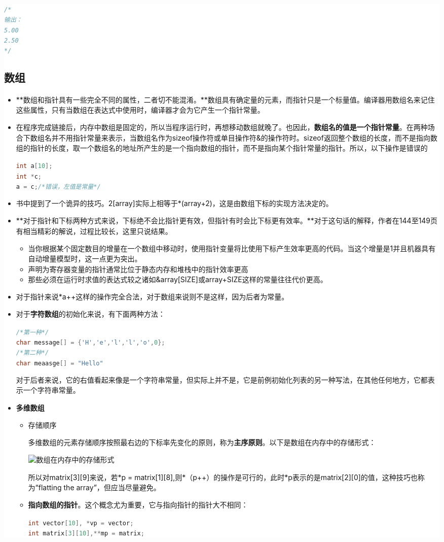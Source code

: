   ```c
  /*
  输出：
  5.00
  2.50
  */
  ```

## 数组

- **数组和指针具有一些完全不同的属性，二者切不能混淆。**数组具有确定量的元素，而指针只是一个标量值。编译器用数组名来记住这些属性，只有当数组在表达式中使用时，编译器才会为它产生一个指针常量。

- 在程序完成链接后，内存中数组是固定的，所以当程序运行时，再想移动数组就晚了。也因此，**数组名的值是一个指针常量**。在两种场合下数组名并不用指针常量来表示，当数组名作为sizeof操作符或单目操作符&的操作符时。sizeof返回整个数组的长度，而不是指向数组的指针的长度，取一个数组名的地址所产生的是一个指向数组的指针，而不是指向某个指针常量的指针。所以，以下操作是错误的

  ```C
  int a[10];
  int *c;
  a = c;/*错误，左值是常量*/
  ```

- 书中提到了一个诡异的技巧。2[array]实际上相等于*(array+2)，这是由数组下标的实现方法决定的。

- **对于指针和下标两种方式来说，下标绝不会比指针更有效，但指针有时会比下标更有效率。**对于这句话的解释，作者在144至149页有相当精彩的解说，过程比较长，这里只说结果。

  - 当你根据某个固定数目的增量在一个数组中移动时，使用指针变量将比使用下标产生效率更高的代码。当这个增量是1并且机器具有自动增量模型时，这一点更为突出。
  - 声明为寄存器变量的指针通常比位于静态内存和堆栈中的指针效率更高
  - 那些必须在运行时求值的表达式较之诸如&array[SIZE]或array+SIZE这样的常量往往代价更高。

- 对于指针来说*a++这样的操作完全合法，对于数组来说则不是这样，因为后者为常量。

- 对于**字符数组**的初始化来说，有下面两种方法：

  ```c
  /*第一种*/
  char message[] = {'H','e','l','l','o',0};
  /*第二种*/
  char meaasge[] = "Hello"
  ```

  对于后者来说，它的右值看起来像是一个字符串常量，但实际上并不是，它是前例初始化列表的另一种写法，在其他任何地方，它都表示一个字符串常量。

- **多维数组**

  - 存储顺序

    多维数组的元素存储顺序按照最右边的下标率先变化的原则，称为**主序原则**。以下是数组在内存中的存储形式：

    ![数组在内存中的存储形式](https://cdn.jsdelivr.net/gh/luojunhui1/BlogPicture/Windows/20200913145819.png)

    所以对matrix\[3][9]来说，若*p = matrix\[1][8],则\*（p++）的操作是可行的，此时\*p表示的是matrix\[2][0]的值，这种技巧也称为“flatting the array”，但应当尽量避免。

  - **指向数组的指针**。这个概念尤为重要，它与指向指针的指针大不相同：

    ```c
    int vector[10], *vp = vector;
    int matrix[3][10],**mp = matrix;
    ```
